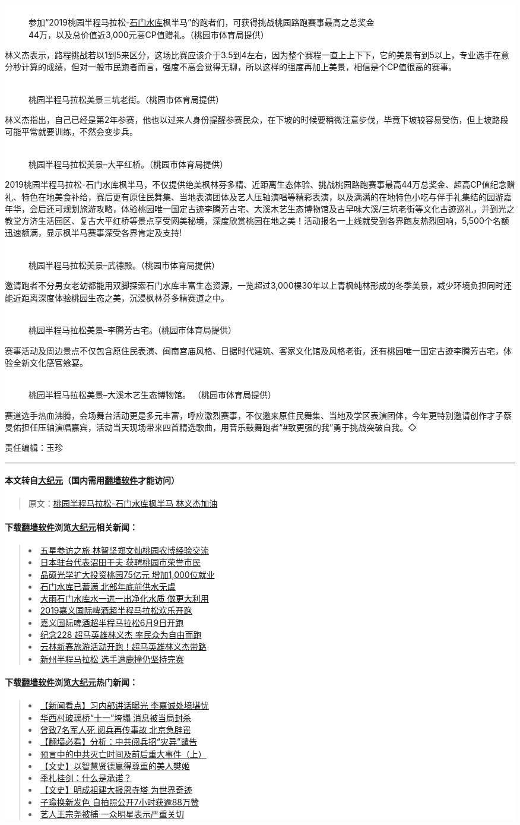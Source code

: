 <figure id="attachment_11564891" style="width: 600px" class="wp-caption aligncenter"><a href="http://i.epochtimes.com/assets/uploads/2019/10/3650a556c34403308c98d4a351476384.jpg"><img class="wp-image-11564891 size-large" src="http://i.epochtimes.com/assets/uploads/2019/10/3650a556c34403308c98d4a351476384-600x400.jpg" alt="" width="600" b="400" /></a><figcaption class="wp-caption-text">参加“2019桃园半程马拉松-<a href="https://github.com/qddt69/djy/blob/master/gb/tag/%E7%9F%B3%E9%97%A8%E6%B0%B4%E5%BA%93.md">石门水库</a>枫半马”的跑者们，可获得挑战桃园路跑赛事最高之总奖金44万，以及总价值近3,000元高CP值赠礼。（桃园市体育局提供）</figcaption></figure>
<p>林义杰表示，路程挑战若以1到5来区分，这场比赛应该介于3.5到4左右，因为整个赛程一直上上下下，它的美景有到5以上，专业选手在意分秒计算的成绩，但对一般市民跑者而言，强度不高会觉得无聊，所以这样的强度再加上美景，相信是个CP值很高的赛事。</p>
<figure id="attachment_11564880" style="width: 600px" class="wp-caption aligncenter"><a href="http://i.epochtimes.com/assets/uploads/2019/10/8b6e360fa80087f51b9b2a3eee99c243.jpg"><img class="wp-image-11564880 size-large" src="http://i.epochtimes.com/assets/uploads/2019/10/8b6e360fa80087f51b9b2a3eee99c243-600x400.jpg" alt="" width="600" b="400" /></a><figcaption class="wp-caption-text">桃园半程马拉松美景三坑老街。（桃园市体育局提供）</figcaption></figure>
<p>林义杰指出，自己已经是第2年参赛，他也以过来人身份提醒参赛民众，在下坡的时候要稍微注意步伐，毕竟下坡较容易受伤，但上坡路段可能平常就要训练，不然会变步兵。</p>
<figure id="attachment_11564882" style="width: 600px" class="wp-caption aligncenter"><a href="http://i.epochtimes.com/assets/uploads/2019/10/aabdffab7a6a3a1c6d15db0eb2c9dce6.jpg"><img class="wp-image-11564882 size-large" src="http://i.epochtimes.com/assets/uploads/2019/10/aabdffab7a6a3a1c6d15db0eb2c9dce6-600x400.jpg" alt="" width="600" b="400" /></a><figcaption class="wp-caption-text">桃园半程马拉松美景&#8211;大平红桥。（桃园市体育局提供）</figcaption></figure>
<p>2019桃园半程马拉松-石门水库枫半马，不仅提供绝美枫林芬多精、近距离生态体验、挑战桃园路跑赛事最高44万总奖金、超高CP值纪念赠礼、特色在地美食补给，赛后更有原住民舞集、当地表演团体及艺人压轴演唱等精彩表演，以及满满的在地特色小吃与伴手礼集结的园游嘉年华，会后还可规划旅游攻略，体验桃园唯一国定古迹李腾芳古宅、大溪木艺生态博物馆及古早味大溪/三坑老街等文化古迹巡礼，并到光之教堂方济生活园区、复古大平红桥等景点享受网美秘境，深度欣赏桃园在地之美！活动报名一上线就受到各界跑友热烈回响，5,500个名额迅速额满，显示枫半马赛事深受各界肯定及支持!</p>
<figure id="attachment_11564883" style="width: 600px" class="wp-caption aligncenter"><a href="http://i.epochtimes.com/assets/uploads/2019/10/5aa2219bc27707890abb6deec9a43437.jpg"><img class="wp-image-11564883 size-large" src="http://i.epochtimes.com/assets/uploads/2019/10/5aa2219bc27707890abb6deec9a43437-600x400.jpg" alt="" width="600" b="400" /></a><figcaption class="wp-caption-text">桃园半程马拉松美景&#8211;武德殿。（桃园市体育局提供）</figcaption></figure>
<p>邀请跑者不分男女老幼都能用双脚探索石门水库丰富生态资源，一览超过3,000棵30年以上青枫纯林形成的冬季美景，减少环境负担同时还能近距离深度体验桃园生态之美，沉浸枫林芬多精赛道之中。</p>
<figure id="attachment_11564885" style="width: 600px" class="wp-caption aligncenter"><a href="http://i.epochtimes.com/assets/uploads/2019/10/a28ef0ae7e5e9ee2ab841cd3866b291e.jpg"><img class="wp-image-11564885 size-large" src="http://i.epochtimes.com/assets/uploads/2019/10/a28ef0ae7e5e9ee2ab841cd3866b291e-600x400.jpg" alt="" width="600" b="400" /></a><figcaption class="wp-caption-text">桃园半程马拉松美景&#8211;李腾芳古宅。（桃园市体育局提供）</figcaption></figure>
<p>赛事活动及周边景点不仅包含原住民表演、闽南宫庙风格、日据时代建筑、客家文化馆及风格老街，还有桃园唯一国定古迹李腾芳古宅，体验全新文化感官飨宴。</p>
<figure id="attachment_11564886" style="width: 600px" class="wp-caption aligncenter"><a href="http://i.epochtimes.com/assets/uploads/2019/10/f4e6c6ab0e39354631791266cb69df56.jpg"><img class="wp-image-11564886 size-large" src="http://i.epochtimes.com/assets/uploads/2019/10/f4e6c6ab0e39354631791266cb69df56-600x400.jpg" alt="" width="600" b="400" /></a><figcaption class="wp-caption-text">桃园半程马拉松美景&#8211;大溪木艺生态博物馆。 （桃园市体育局提供）</figcaption></figure>
<p>赛道选手热血沸腾，会场舞台活动更是多元丰富，呼应激烈赛事，不仅邀来原住民舞集、当地及学区表演团体，今年更特别邀请创作才子蔡旻佑担任压轴演唱嘉宾，活动当天现场带来四首精选歌曲，用音乐鼓舞跑者“#致更强的我”勇于挑战突破自我。◇</p>
<p>责任编辑：玉珍</p>
<hr>

#### 本文转自<a href="http://www.epochtimes.com">大纪元</a>（国内需用<a href="https://git.io/JesJV">翻墙软件</a>才能访问）
> 原文：<a href="http://www.epochtimes.com/gb/19/10/3/n11564878.htm">桃园半程马拉松-石门水库枫半马  林义杰加油</a>
#### 下载<a href="https://git.io/JesJV">翻墙软件</a>浏览<a href="http://www.epochtimes.com">大纪元</a>相关新闻：
> <li><a href="http://www.epochtimes.com/gb/19/10/2/n11562378.htm">五星参访之旅  林智坚郑文灿桃园农博经验交流</a></li>
> <li><a href="http://www.epochtimes.com/gb/19/10/2/n11562182.htm">日本驻台代表沼田干夫  获聘桃园市荣誉市民</a></li>
> <li><a href="http://www.epochtimes.com/gb/19/10/1/n11559078.htm">晶硕光学扩大投资桃园75亿元  增加1,000位就业</a></li>
> <li><a href="http://www.epochtimes.com/gb/19/9/23/n11540327.htm">石门水库已蓄满    北部年底前供水无虞</a></li>
> <li><a href="http://www.epochtimes.com/gb/19/8/25/n11476043.htm">大雨石门水库水一进一出净化水质  做更大利用</a></li>
> <li><a href="http://www.epochtimes.com/gb/19/6/9/n11309953.htm">2019嘉义国际啤酒超半程马拉松欢乐开跑</a></li>
> <li><a href="http://www.epochtimes.com/gb/19/4/25/n11212158.htm">嘉义国际啤酒超半程马拉松6月9日开跑</a></li>
> <li><a href="http://www.epochtimes.com/gb/19/3/1/n11080121.htm">纪念228  超马英雄林义杰 率民众为自由而跑</a></li>
> <li><a href="http://www.epochtimes.com/gb/19/1/21/n10991523.htm">云林新春旅游活动开跑！超马英雄林义杰带路</a></li>
> <li><a href="http://www.epochtimes.com/gb/18/10/13/n10780737.htm">新州半程马拉松 选手遭鹿撞仍坚持完赛</a></li>

#### 下载<a href="https://git.io/JesJV">翻墙软件</a>浏览<a href="http://www.epochtimes.com">大纪元</a>热门新闻：
> <li><a href="http://www.epochtimes.com/gb/19/10/2/n11563626.htm">【新闻看点】习内部讲话曝光 李嘉诚处境堪忧</a></li>
> <li><a href="http://www.epochtimes.com/gb/19/10/2/n11563231.htm">华西村玻璃桥“十一”垮塌 消息被当局封杀</a></li>
> <li><a href="http://www.epochtimes.com/gb/19/10/2/n11563293.htm">曾致7名军人死 阅兵再传事故 北京急辟谣</a></li>
> <li><a href="http://www.epochtimes.com/gb/19/10/2/n11561599.htm">【翻墙必看】分析：中共阅兵招“灾异”谴告</a></li>
> <li><a href="http://www.epochtimes.com/gb/19/9/29/n11554582.htm">预言中的中共灭亡时间及前后重大事件（上）</a></li>
> <li><a href="http://www.epochtimes.com/gb/19/9/22/n11539138.htm">【文史】以智慧贤德赢得尊重的美人樊姬</a></li>
> <li><a href="http://www.epochtimes.com/gb/12/4/28/n3576538.htm">季札挂剑：什么是承诺？</a></li>
> <li><a href="http://www.epochtimes.com/gb/16/7/3/n8061383.htm">【文史】明成祖建大报恩寺塔 为世界奇迹</a></li>
> <li><a href="http://www.epochtimes.com/gb/19/10/1/n11559686.htm">子瑜换新发色 自拍照公开7小时获逾88万赞</a></li>
> <li><a href="http://www.epochtimes.com/gb/19/9/30/n11557866.htm">艺人王宗尧被捕 一众明星表示严重关切</a></li>